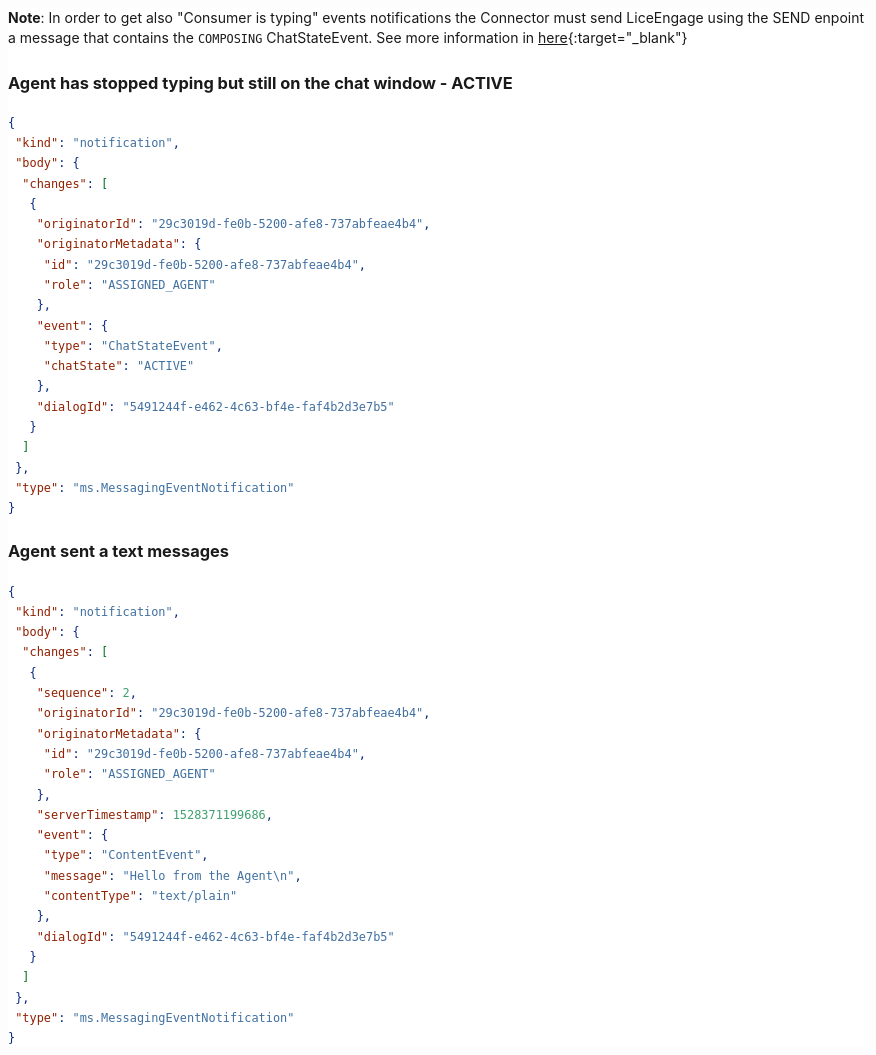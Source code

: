 **Note**: In order to get also "Consumer is typing" events notifications the Connector must send LiceEngage using the SEND enpoint a message that contains the `COMPOSING` ChatStateEvent. See more information in [here](send-chat-state-example.html){:target="_blank"}


### Agent has stopped typing but still on the chat window - ACTIVE


```json
{
 "kind": "notification",
 "body": {
  "changes": [
   {
    "originatorId": "29c3019d-fe0b-5200-afe8-737abfeae4b4",
    "originatorMetadata": {
     "id": "29c3019d-fe0b-5200-afe8-737abfeae4b4",
     "role": "ASSIGNED_AGENT"
    },
    "event": {
     "type": "ChatStateEvent",
     "chatState": "ACTIVE"
    },
    "dialogId": "5491244f-e462-4c63-bf4e-faf4b2d3e7b5"
   }
  ]
 },
 "type": "ms.MessagingEventNotification"
}
```


### Agent sent a text messages


```json
{
 "kind": "notification",
 "body": {
  "changes": [
   {
    "sequence": 2,
    "originatorId": "29c3019d-fe0b-5200-afe8-737abfeae4b4",
    "originatorMetadata": {
     "id": "29c3019d-fe0b-5200-afe8-737abfeae4b4",
     "role": "ASSIGNED_AGENT"
    },
    "serverTimestamp": 1528371199686,
    "event": {
     "type": "ContentEvent",
     "message": "Hello from the Agent\n",
     "contentType": "text/plain"
    },
    "dialogId": "5491244f-e462-4c63-bf4e-faf4b2d3e7b5"
   }
  ]
 },
 "type": "ms.MessagingEventNotification"
}
```
